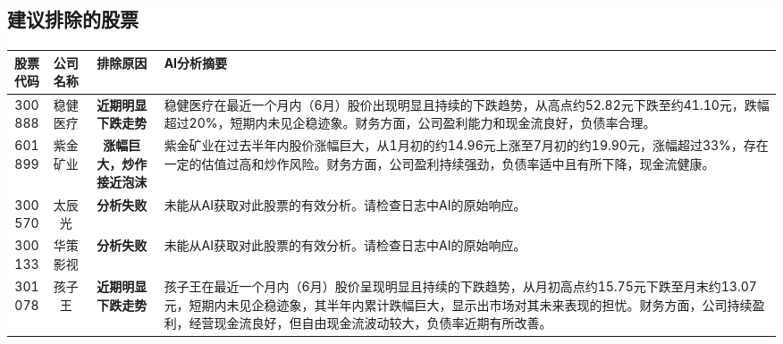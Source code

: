 ## 建议排除的股票

| 股票代码 | 公司名称 | 排除原因 | AI分析摘要 |
|:---:|:---:|:---:|:---|
| 300888 | 稳健医疗 | **近期明显下跌走势** | 稳健医疗在最近一个月内（6月）股价出现明显且持续的下跌趋势，从高点约52.82元下跌至约41.10元，跌幅超过20%，短期内未见企稳迹象。财务方面，公司盈利能力和现金流良好，负债率合理。 |
| 601899 | 紫金矿业 | **涨幅巨大，炒作接近泡沫** | 紫金矿业在过去半年内股价涨幅巨大，从1月初的约14.96元上涨至7月初的约19.90元，涨幅超过33%，存在一定的估值过高和炒作风险。财务方面，公司盈利持续强劲，负债率适中且有所下降，现金流健康。 |
| 300570 | 太辰光 | **分析失败** | 未能从AI获取对此股票的有效分析。请检查日志中AI的原始响应。 |
| 300133 | 华策影视 | **分析失败** | 未能从AI获取对此股票的有效分析。请检查日志中AI的原始响应。 |
| 301078 | 孩子王 | **近期明显下跌走势** | 孩子王在最近一个月内（6月）股价呈现明显且持续的下跌趋势，从月初高点约15.75元下跌至月末约13.07元，短期内未见企稳迹象，其半年内累计跌幅巨大，显示出市场对其未来表现的担忧。财务方面，公司持续盈利，经营现金流良好，但自由现金流波动较大，负债率近期有所改善。 |
